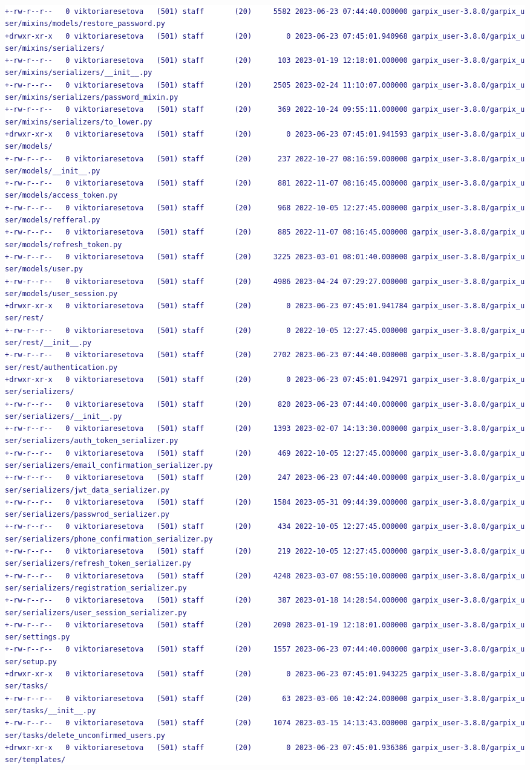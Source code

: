 ```diff
+-rw-r--r--   0 viktoriaresetova   (501) staff       (20)     5582 2023-06-23 07:44:40.000000 garpix_user-3.8.0/garpix_user/mixins/models/restore_password.py
+drwxr-xr-x   0 viktoriaresetova   (501) staff       (20)        0 2023-06-23 07:45:01.940968 garpix_user-3.8.0/garpix_user/mixins/serializers/
+-rw-r--r--   0 viktoriaresetova   (501) staff       (20)      103 2023-01-19 12:18:01.000000 garpix_user-3.8.0/garpix_user/mixins/serializers/__init__.py
+-rw-r--r--   0 viktoriaresetova   (501) staff       (20)     2505 2023-02-24 11:10:07.000000 garpix_user-3.8.0/garpix_user/mixins/serializers/password_mixin.py
+-rw-r--r--   0 viktoriaresetova   (501) staff       (20)      369 2022-10-24 09:55:11.000000 garpix_user-3.8.0/garpix_user/mixins/serializers/to_lower.py
+drwxr-xr-x   0 viktoriaresetova   (501) staff       (20)        0 2023-06-23 07:45:01.941593 garpix_user-3.8.0/garpix_user/models/
+-rw-r--r--   0 viktoriaresetova   (501) staff       (20)      237 2022-10-27 08:16:59.000000 garpix_user-3.8.0/garpix_user/models/__init__.py
+-rw-r--r--   0 viktoriaresetova   (501) staff       (20)      881 2022-11-07 08:16:45.000000 garpix_user-3.8.0/garpix_user/models/access_token.py
+-rw-r--r--   0 viktoriaresetova   (501) staff       (20)      968 2022-10-05 12:27:45.000000 garpix_user-3.8.0/garpix_user/models/refferal.py
+-rw-r--r--   0 viktoriaresetova   (501) staff       (20)      885 2022-11-07 08:16:45.000000 garpix_user-3.8.0/garpix_user/models/refresh_token.py
+-rw-r--r--   0 viktoriaresetova   (501) staff       (20)     3225 2023-03-01 08:01:40.000000 garpix_user-3.8.0/garpix_user/models/user.py
+-rw-r--r--   0 viktoriaresetova   (501) staff       (20)     4986 2023-04-24 07:29:27.000000 garpix_user-3.8.0/garpix_user/models/user_session.py
+drwxr-xr-x   0 viktoriaresetova   (501) staff       (20)        0 2023-06-23 07:45:01.941784 garpix_user-3.8.0/garpix_user/rest/
+-rw-r--r--   0 viktoriaresetova   (501) staff       (20)        0 2022-10-05 12:27:45.000000 garpix_user-3.8.0/garpix_user/rest/__init__.py
+-rw-r--r--   0 viktoriaresetova   (501) staff       (20)     2702 2023-06-23 07:44:40.000000 garpix_user-3.8.0/garpix_user/rest/authentication.py
+drwxr-xr-x   0 viktoriaresetova   (501) staff       (20)        0 2023-06-23 07:45:01.942971 garpix_user-3.8.0/garpix_user/serializers/
+-rw-r--r--   0 viktoriaresetova   (501) staff       (20)      820 2023-06-23 07:44:40.000000 garpix_user-3.8.0/garpix_user/serializers/__init__.py
+-rw-r--r--   0 viktoriaresetova   (501) staff       (20)     1393 2023-02-07 14:13:30.000000 garpix_user-3.8.0/garpix_user/serializers/auth_token_serializer.py
+-rw-r--r--   0 viktoriaresetova   (501) staff       (20)      469 2022-10-05 12:27:45.000000 garpix_user-3.8.0/garpix_user/serializers/email_confirmation_serializer.py
+-rw-r--r--   0 viktoriaresetova   (501) staff       (20)      247 2023-06-23 07:44:40.000000 garpix_user-3.8.0/garpix_user/serializers/jwt_data_serializer.py
+-rw-r--r--   0 viktoriaresetova   (501) staff       (20)     1584 2023-05-31 09:44:39.000000 garpix_user-3.8.0/garpix_user/serializers/passwrod_serializer.py
+-rw-r--r--   0 viktoriaresetova   (501) staff       (20)      434 2022-10-05 12:27:45.000000 garpix_user-3.8.0/garpix_user/serializers/phone_confirmation_serializer.py
+-rw-r--r--   0 viktoriaresetova   (501) staff       (20)      219 2022-10-05 12:27:45.000000 garpix_user-3.8.0/garpix_user/serializers/refresh_token_serializer.py
+-rw-r--r--   0 viktoriaresetova   (501) staff       (20)     4248 2023-03-07 08:55:10.000000 garpix_user-3.8.0/garpix_user/serializers/registration_serializer.py
+-rw-r--r--   0 viktoriaresetova   (501) staff       (20)      387 2023-01-18 14:28:54.000000 garpix_user-3.8.0/garpix_user/serializers/user_session_serializer.py
+-rw-r--r--   0 viktoriaresetova   (501) staff       (20)     2090 2023-01-19 12:18:01.000000 garpix_user-3.8.0/garpix_user/settings.py
+-rw-r--r--   0 viktoriaresetova   (501) staff       (20)     1557 2023-06-23 07:44:40.000000 garpix_user-3.8.0/garpix_user/setup.py
+drwxr-xr-x   0 viktoriaresetova   (501) staff       (20)        0 2023-06-23 07:45:01.943225 garpix_user-3.8.0/garpix_user/tasks/
+-rw-r--r--   0 viktoriaresetova   (501) staff       (20)       63 2023-03-06 10:42:24.000000 garpix_user-3.8.0/garpix_user/tasks/__init__.py
+-rw-r--r--   0 viktoriaresetova   (501) staff       (20)     1074 2023-03-15 14:13:43.000000 garpix_user-3.8.0/garpix_user/tasks/delete_unconfirmed_users.py
+drwxr-xr-x   0 viktoriaresetova   (501) staff       (20)        0 2023-06-23 07:45:01.936386 garpix_user-3.8.0/garpix_user/templates/
```